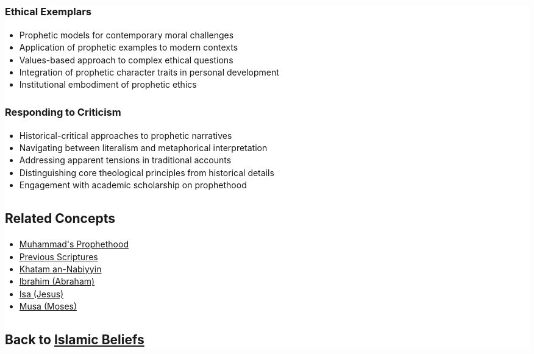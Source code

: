 ### Ethical Exemplars

* Prophetic models for contemporary moral challenges
* Application of prophetic examples to modern contexts
* Values-based approach to complex ethical questions
* Integration of prophetic character traits in personal development
* Institutional embodiment of prophetic ethics

### Responding to Criticism

* Historical-critical approaches to prophetic narratives
* Navigating between literalism and metaphorical interpretation
* Addressing apparent tensions in traditional accounts
* Distinguishing core theological principles from historical details
* Engagement with academic scholarship on prophethood

## Related Concepts

* [Muhammad's Prophethood](./muhammad_prophethood.md)
* [Previous Scriptures](./previous_scriptures.md)
* [Khatam an-Nabiyyin](./khatam_an_nabiyyin.md)
* [Ibrahim (Abraham)](./ibrahim.md)
* [Isa (Jesus)](./isa.md)
* [Musa (Moses)](./musa.md)

## Back to [Islamic Beliefs](./README.md)
